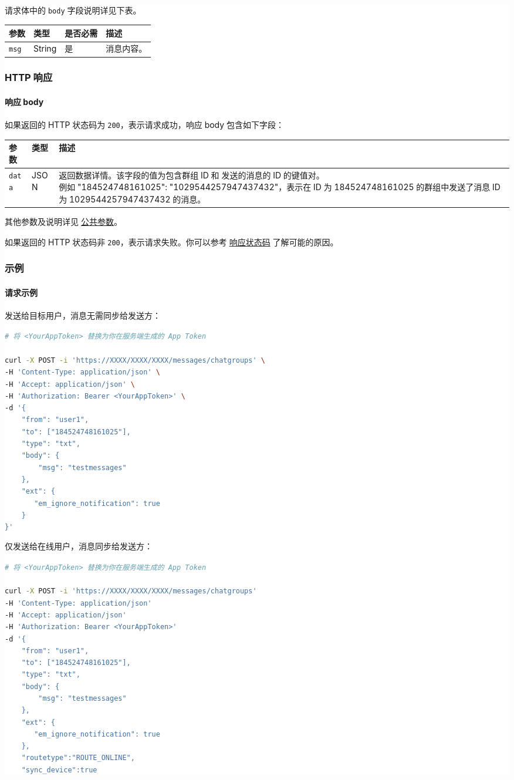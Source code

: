 请求体中的 `body` 字段说明详见下表。

| 参数  | 类型   | 是否必需 | 描述       |
| :---- | :----- | :------- | :--------- |
| `msg` | String | 是       | 消息内容。 |

### HTTP 响应

#### 响应 body

如果返回的 HTTP 状态码为 `200`，表示请求成功，响应 body 包含如下字段：

| 参数   | 类型 | 描述     |
| :----- | :--- | :--------------- |
| `data` | JSON | 返回数据详情。该字段的值为包含群组 ID 和 发送的消息的 ID 的键值对。<br/>例如 "184524748161025": "1029544257947437432"，表示在 ID 为 184524748161025 的群组中发送了消息 ID 为 1029544257947437432 的消息。 |

其他参数及说明详见 [公共参数](#公共参数)。

如果返回的 HTTP 状态码非 `200`，表示请求失败。你可以参考 [响应状态码](error.html) 了解可能的原因。

### 示例

#### 请求示例

发送给目标用户，消息无需同步给发送方：

```bash
# 将 <YourAppToken> 替换为你在服务端生成的 App Token

curl -X POST -i 'https://XXXX/XXXX/XXXX/messages/chatgroups' \
-H 'Content-Type: application/json' \
-H 'Accept: application/json' \
-H 'Authorization: Bearer <YourAppToken>' \
-d '{
    "from": "user1",
    "to": ["184524748161025"],
    "type": "txt",
    "body": {
        "msg": "testmessages"
    },
    "ext": {
       "em_ignore_notification": true
    }
}'
```

仅发送给在线用户，消息同步给发送方：

```bash
# 将 <YourAppToken> 替换为你在服务端生成的 App Token

curl -X POST -i 'https://XXXX/XXXX/XXXX/messages/chatgroups' 
-H 'Content-Type: application/json' 
-H 'Accept: application/json' 
-H 'Authorization: Bearer <YourAppToken>' 
-d '{
    "from": "user1",
    "to": ["184524748161025"],
    "type": "txt",
    "body": {
        "msg": "testmessages"
    },
    "ext": {
       "em_ignore_notification": true
    },
    "routetype":"ROUTE_ONLINE", 
    "sync_device":true
```